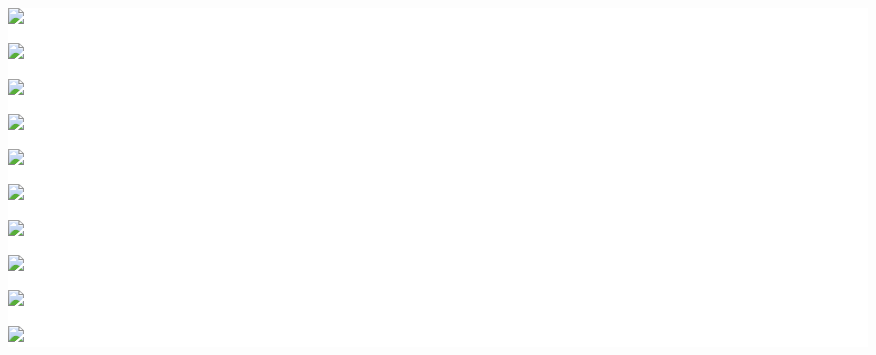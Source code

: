 <div class="row">

<div class="col-lg-3 col-md-4 col-sm-6 col-xs-12 p-2">

<a href="https://djnavarro.net/series-native-flora/image_02/poa_11_100.png"><img width = 100% src="https://djnavarro.net/series-native-flora/preview_02/poa_11_100.jpg"></a>

</div>

<div class="col-lg-3 col-md-4 col-sm-6 col-xs-12 p-2">

<a href="https://djnavarro.net/series-native-flora/image_02/poa_11_101.png"><img width = 100% src="https://djnavarro.net/series-native-flora/preview_02/poa_11_101.jpg"></a>

</div>

<div class="col-lg-3 col-md-4 col-sm-6 col-xs-12 p-2">

<a href="https://djnavarro.net/series-native-flora/image_02/poa_11_102.png"><img width = 100% src="https://djnavarro.net/series-native-flora/preview_02/poa_11_102.jpg"></a>

</div>

<div class="col-lg-3 col-md-4 col-sm-6 col-xs-12 p-2">

<a href="https://djnavarro.net/series-native-flora/image_02/poa_11_103.png"><img width = 100% src="https://djnavarro.net/series-native-flora/preview_02/poa_11_103.jpg"></a>

</div>

<div class="col-lg-3 col-md-4 col-sm-6 col-xs-12 p-2">

<a href="https://djnavarro.net/series-native-flora/image_02/poa_11_104.png"><img width = 100% src="https://djnavarro.net/series-native-flora/preview_02/poa_11_104.jpg"></a>

</div>

<div class="col-lg-3 col-md-4 col-sm-6 col-xs-12 p-2">

<a href="https://djnavarro.net/series-native-flora/image_02/poa_11_105.png"><img width = 100% src="https://djnavarro.net/series-native-flora/preview_02/poa_11_105.jpg"></a>

</div>

<div class="col-lg-3 col-md-4 col-sm-6 col-xs-12 p-2">

<a href="https://djnavarro.net/series-native-flora/image_02/poa_11_106.png"><img width = 100% src="https://djnavarro.net/series-native-flora/preview_02/poa_11_106.jpg"></a>

</div>

<div class="col-lg-3 col-md-4 col-sm-6 col-xs-12 p-2">

<a href="https://djnavarro.net/series-native-flora/image_02/poa_11_107.png"><img width = 100% src="https://djnavarro.net/series-native-flora/preview_02/poa_11_107.jpg"></a>

</div>

<div class="col-lg-3 col-md-4 col-sm-6 col-xs-12 p-2">

<a href="https://djnavarro.net/series-native-flora/image_02/poa_11_108.png"><img width = 100% src="https://djnavarro.net/series-native-flora/preview_02/poa_11_108.jpg"></a>

</div>

<div class="col-lg-3 col-md-4 col-sm-6 col-xs-12 p-2">

<a href="https://djnavarro.net/series-native-flora/image_02/poa_11_109.png"><img width = 100% src="https://djnavarro.net/series-native-flora/preview_02/poa_11_109.jpg"></a>
